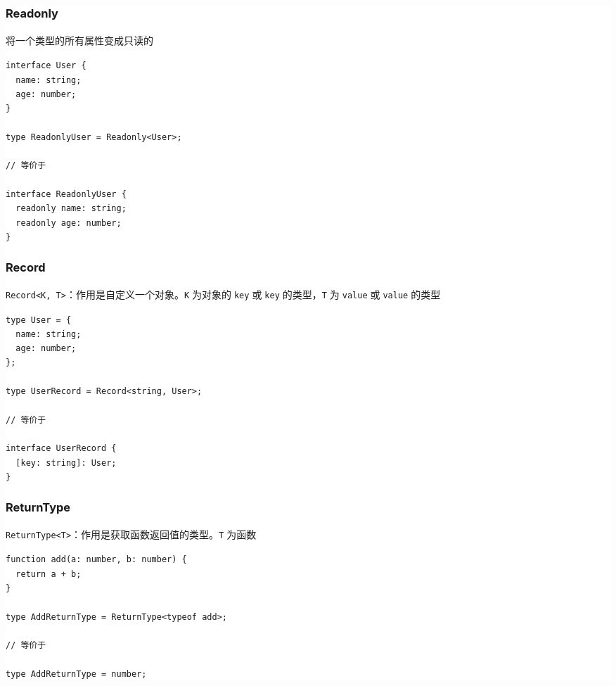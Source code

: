 ```

```

### Readonly

将一个类型的所有属性变成只读的

```
interface User {
  name: string;
  age: number;
}

type ReadonlyUser = Readonly<User>;

// 等价于

interface ReadonlyUser {
  readonly name: string;
  readonly age: number;
}

```

### Record

`Record<K, T>`：作用是自定义一个对象。`K` 为对象的 `key` 或 `key` 的类型，`T` 为 `value` 或 `value` 的类型

```
type User = {
  name: string;
  age: number;
};

type UserRecord = Record<string, User>;

// 等价于

interface UserRecord {
  [key: string]: User;
}

```

### ReturnType

`ReturnType<T>`：作用是获取函数返回值的类型。`T` 为函数

```
function add(a: number, b: number) {
  return a + b;
}

type AddReturnType = ReturnType<typeof add>;

// 等价于

type AddReturnType = number;

```
